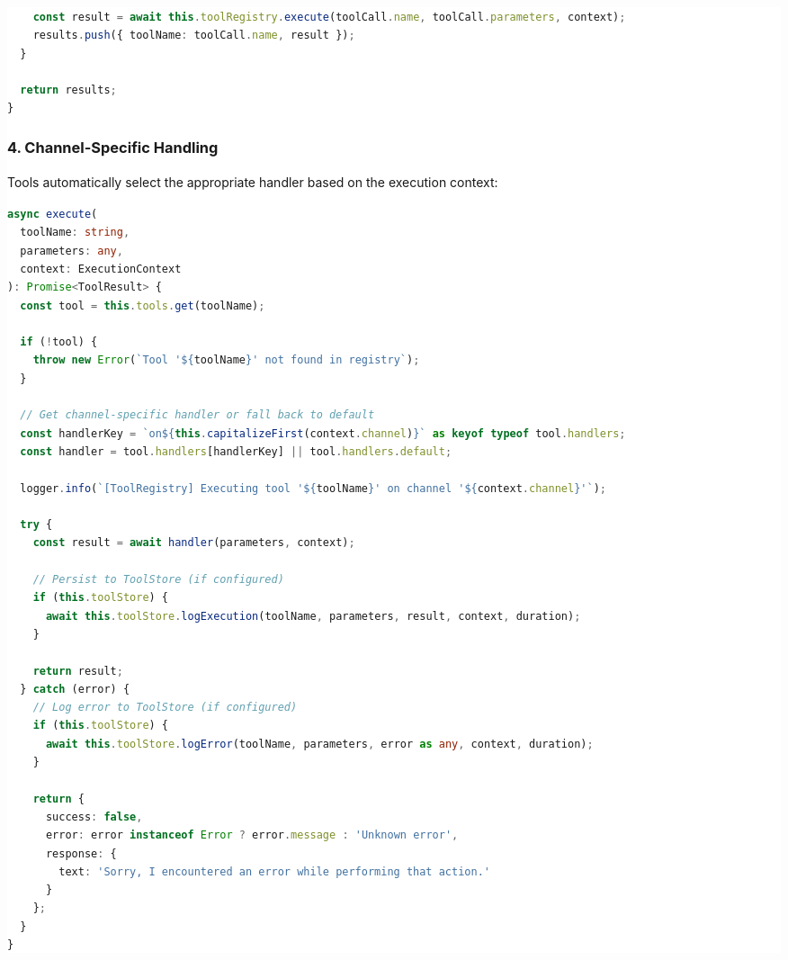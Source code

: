 ```typescript
    const result = await this.toolRegistry.execute(toolCall.name, toolCall.parameters, context);
    results.push({ toolName: toolCall.name, result });
  }

  return results;
}
```

### 4. Channel-Specific Handling

Tools automatically select the appropriate handler based on the execution context:

```typescript
async execute(
  toolName: string,
  parameters: any,
  context: ExecutionContext
): Promise<ToolResult> {
  const tool = this.tools.get(toolName);
  
  if (!tool) {
    throw new Error(`Tool '${toolName}' not found in registry`);
  }

  // Get channel-specific handler or fall back to default
  const handlerKey = `on${this.capitalizeFirst(context.channel)}` as keyof typeof tool.handlers;
  const handler = tool.handlers[handlerKey] || tool.handlers.default;

  logger.info(`[ToolRegistry] Executing tool '${toolName}' on channel '${context.channel}'`);
  
  try {
    const result = await handler(parameters, context);
    
    // Persist to ToolStore (if configured)
    if (this.toolStore) {
      await this.toolStore.logExecution(toolName, parameters, result, context, duration);
    }

    return result;
  } catch (error) {
    // Log error to ToolStore (if configured)
    if (this.toolStore) {
      await this.toolStore.logError(toolName, parameters, error as any, context, duration);
    }

    return {
      success: false,
      error: error instanceof Error ? error.message : 'Unknown error',
      response: {
        text: 'Sorry, I encountered an error while performing that action.'
      }
    };
  }
}
```

